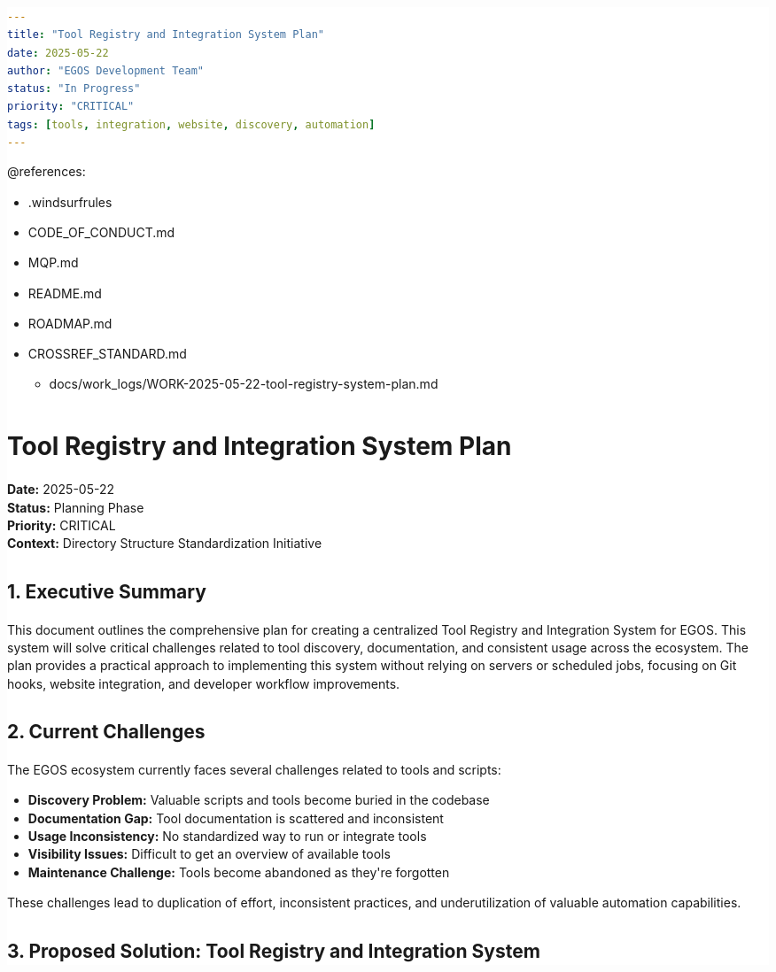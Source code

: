 ```yaml
---
title: "Tool Registry and Integration System Plan"
date: 2025-05-22
author: "EGOS Development Team"
status: "In Progress"
priority: "CRITICAL"
tags: [tools, integration, website, discovery, automation]
---
```


@references:
- .windsurfrules
- CODE_OF_CONDUCT.md
- MQP.md
- README.md
- ROADMAP.md
- CROSSREF_STANDARD.md

  - docs/work_logs/WORK-2025-05-22-tool-registry-system-plan.md

# Tool Registry and Integration System Plan

**Date:** 2025-05-22  
**Status:** Planning Phase  
**Priority:** CRITICAL  
**Context:** Directory Structure Standardization Initiative

## 1. Executive Summary

This document outlines the comprehensive plan for creating a centralized Tool Registry and Integration System for EGOS. This system will solve critical challenges related to tool discovery, documentation, and consistent usage across the ecosystem. The plan provides a practical approach to implementing this system without relying on servers or scheduled jobs, focusing on Git hooks, website integration, and developer workflow improvements.

## 2. Current Challenges

The EGOS ecosystem currently faces several challenges related to tools and scripts:

- **Discovery Problem:** Valuable scripts and tools become buried in the codebase
- **Documentation Gap:** Tool documentation is scattered and inconsistent
- **Usage Inconsistency:** No standardized way to run or integrate tools
- **Visibility Issues:** Difficult to get an overview of available tools
- **Maintenance Challenge:** Tools become abandoned as they're forgotten

These challenges lead to duplication of effort, inconsistent practices, and underutilization of valuable automation capabilities.

## 3. Proposed Solution: Tool Registry and Integration System
